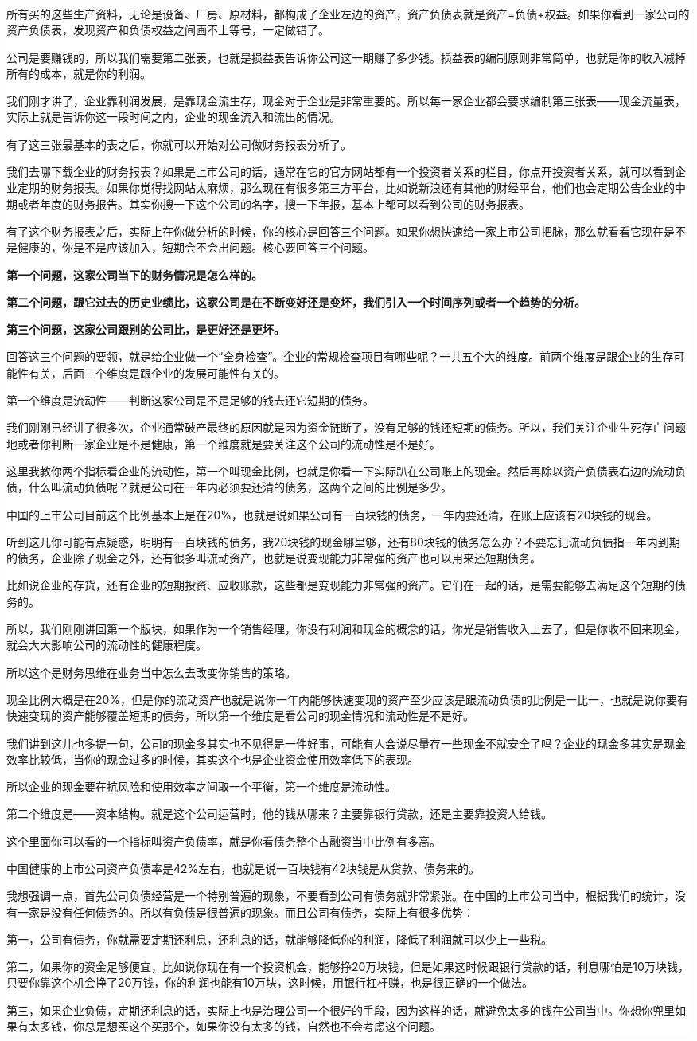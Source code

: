 所有买的这些生产资料，无论是设备、厂房、原材料，都构成了企业左边的资产，资产负债表就是资产=负债+权益。如果你看到一家公司的资产负债表，发现资产和负债权益之间画不上等号，一定做错了。

公司是要赚钱的，所以我们需要第二张表，也就是损益表告诉你公司这一期赚了多少钱。损益表的编制原则非常简单，也就是你的收入减掉所有的成本，就是你的利润。

我们刚才讲了，企业靠利润发展，是靠现金流生存，现金对于企业是非常重要的。所以每一家企业都会要求编制第三张表——现金流量表，实际上就是告诉你这一段时间之内，企业的现金流入和流出的情况。

有了这三张最基本的表之后，你就可以开始对公司做财务报表分析了。

我们去哪下载企业的财务报表？如果是上市公司的话，通常在它的官方网站都有一个投资者关系的栏目，你点开投资者关系，就可以看到企业定期的财务报表。如果你觉得找网站太麻烦，那么现在有很多第三方平台，比如说新浪还有其他的财经平台，他们也会定期公告企业的中期或者年度的财务报告。其实你搜一下这个公司的名字，搜一下年报，基本上都可以看到公司的财务报表。

有了这个财务报表之后，实际上在你做分析的时候，你的核心是回答三个问题。如果你想快速给一家上市公司把脉，那么就看看它现在是不是健康的，你是不是应该加入，短期会不会出问题。核心要回答三个问题。

 **第一个问题，这家公司当下的财务情况是怎么样的。**

 **第二个问题，跟它过去的历史业绩比，这家公司是在不断变好还是变坏，我们引入一个时间序列或者一个趋势的分析。**

 **第三个问题，这家公司跟别的公司比，是更好还是更坏。**

回答这三个问题的要领，就是给企业做一个“全身检查”。企业的常规检查项目有哪些呢？一共五个大的维度。前两个维度是跟企业的生存可能性有关，后面三个维度是跟企业的发展可能性有关的。

第一个维度是流动性——判断这家公司是不是足够的钱去还它短期的债务。

我们刚刚已经讲了很多次，企业通常破产最终的原因就是因为资金链断了，没有足够的钱还短期的债务。所以，我们关注企业生死存亡问题地或者你判断一家企业是不是健康，第一个维度就是要关注这个公司的流动性是不是好。

这里我教你两个指标看企业的流动性，第一个叫现金比例，也就是你看一下实际趴在公司账上的现金。然后再除以资产负债表右边的流动负债，什么叫流动负债呢？就是公司在一年内必须要还清的债务，这两个之间的比例是多少。

中国的上市公司目前这个比例基本上是在20%，也就是说如果公司有一百块钱的债务，一年内要还清，在账上应该有20块钱的现金。

听到这儿你可能有点疑惑，明明有一百块钱的债务，我20块钱的现金哪里够，还有80块钱的债务怎么办？不要忘记流动负债指一年内到期的债务，企业除了现金之外，还有很多叫流动资产，也就是说变现能力非常强的资产也可以用来还短期债务。

比如说企业的存货，还有企业的短期投资、应收账款，这些都是变现能力非常强的资产。它们在一起的话，是需要能够去满足这个短期的债务的。

所以，我们刚刚讲回第一个版块，如果作为一个销售经理，你没有利润和现金的概念的话，你光是销售收入上去了，但是你收不回来现金，就会大大影响公司的流动性的健康程度。

所以这个是财务思维在业务当中怎么去改变你销售的策略。

现金比例大概是在20%，但是你的流动资产也就是说你一年内能够快速变现的资产至少应该是跟流动负债的比例是一比一，也就是说你要有快速变现的资产能够覆盖短期的债务，所以第一个维度是看公司的现金情况和流动性是不是好。

我们讲到这儿也多提一句，公司的现金多其实也不见得是一件好事，可能有人会说尽量存一些现金不就安全了吗？企业的现金多其实是现金效率比较低，当你的现金过多的时候，其实这个也是企业资金使用效率低下的表现。

所以企业的现金要在抗风险和使用效率之间取一个平衡，第一个维度是流动性。

第二个维度是——资本结构。就是这个公司运营时，他的钱从哪来？主要靠银行贷款，还是主要靠投资人给钱。

这个里面你可以看的一个指标叫资产负债率，就是你看债务整个占融资当中比例有多高。

中国健康的上市公司资产负债率是42%左右，也就是说一百块钱有42块钱是从贷款、债务来的。

我想强调一点，首先公司负债经营是一个特别普遍的现象，不要看到公司有债务就非常紧张。在中国的上市公司当中，根据我们的统计，没有一家是没有任何债务的。所以有负债是很普遍的现象。而且公司有债务，实际上有很多优势：

第一，公司有债务，你就需要定期还利息，还利息的话，就能够降低你的利润，降低了利润就可以少上一些税。

第二，如果你的资金足够便宜，比如说你现在有一个投资机会，能够挣20万块钱，但是如果这时候跟银行贷款的话，利息哪怕是10万块钱，只要你靠这个机会挣了20万钱，你的利润也能有10万块，这时候，用银行杠杆赚，也是很正确的一个做法。

第三，如果企业负债，定期还利息的话，实际上也是治理公司一个很好的手段，因为这样的话，就避免太多的钱在公司当中。你想你兜里如果有太多钱，你总是想买这个买那个，如果你没有太多的钱，自然也不会考虑这个问题。
